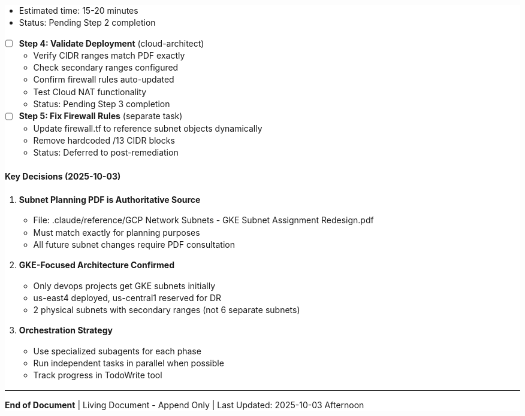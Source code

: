   - Estimated time: 15-20 minutes
  - Status: Pending Step 2 completion
- [ ] **Step 4: Validate Deployment** (cloud-architect)
  - Verify CIDR ranges match PDF exactly
  - Check secondary ranges configured
  - Confirm firewall rules auto-updated
  - Test Cloud NAT functionality
  - Status: Pending Step 3 completion
- [ ] **Step 5: Fix Firewall Rules** (separate task)
  - Update firewall.tf to reference subnet objects dynamically
  - Remove hardcoded /13 CIDR blocks
  - Status: Deferred to post-remediation

#### Key Decisions (2025-10-03)
1. **Subnet Planning PDF is Authoritative Source**
   - File: .claude/reference/GCP Network Subnets - GKE Subnet Assignment Redesign.pdf
   - Must match exactly for planning purposes
   - All future subnet changes require PDF consultation

2. **GKE-Focused Architecture Confirmed**
   - Only devops projects get GKE subnets initially
   - us-east4 deployed, us-central1 reserved for DR
   - 2 physical subnets with secondary ranges (not 6 separate subnets)

3. **Orchestration Strategy**
   - Use specialized subagents for each phase
   - Run independent tasks in parallel when possible
   - Track progress in TodoWrite tool

---

**End of Document** | Living Document - Append Only | Last Updated: 2025-10-03 Afternoon
